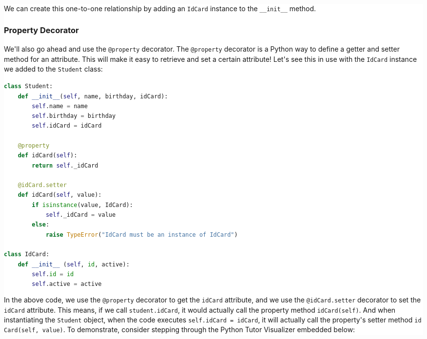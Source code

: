 We can create this one-to-one relationship by adding an `IdCard` instance to
the `__init__` method.

### Property Decorator

We'll also go ahead and use the `@property` decorator. The `@property` decorator
is a Python way to define a getter and setter method for an attribute. This will
make it easy to retrieve and set a certain attribute! Let's see this in use with
the `IdCard` instance we added to the `Student` class:

```py
class Student:
    def __init__(self, name, birthday, idCard):
        self.name = name
        self.birthday = birthday
        self.idCard = idCard

    @property
    def idCard(self):
        return self._idCard

    @idCard.setter
    def idCard(self, value):
        if isinstance(value, IdCard):
            self._idCard = value
        else:
            raise TypeError("IdCard must be an instance of IdCard")    

class IdCard:
    def __init__ (self, id, active):
        self.id = id
        self.active = active       
```

In the above code, we use the `@property` decorator to get the `idCard`
attribute, and we use the `@idCard.setter` decorator to set the `idCard`
attribute. This means, if we call `student.idCard`, it would actually call
the property method `idCard(self)`. And when instantiating the `Student`
object, when the code executes `self.idCard = idCard`, it will actually call the
property's setter method `idCard(self, value)`. To demonstrate, consider
stepping through the Python Tutor Visualizer embedded below:

<iframe width="800" height="500" frameborder="0" src="https://pythontutor.com/iframe-embed.html#code=class%20Student%3A%0A%20%20%20%20def%20__init__%28self,%20name,%20birthday,%20idCard%29%3A%0A%20%20%20%20%20%20%20%20self.name%20%3D%20name%0A%20%20%20%20%20%20%20%20self.birthday%20%3D%20birthday%0A%20%20%20%20%20%20%20%20self.idCard%20%3D%20idCard%0A%0A%20%20%20%20%40property%0A%20%20%20%20def%20idCard%28self%29%3A%0A%20%20%20%20%20%20%20%20return%20self._idCard%0A%0A%20%20%20%20%40idCard.setter%0A%20%20%20%20def%20idCard%28self,%20value%29%3A%0A%20%20%20%20%20%20%20%20if%20isinstance%28value,%20IdCard%29%3A%0A%20%20%20%20%20%20%20%20%20%20%20%20self._idCard%20%3D%20value%0A%20%20%20%20%20%20%20%20else%3A%0A%20%20%20%20%20%20%20%20%20%20%20%20raise%20TypeError%28%22IdCard%20must%20be%20an%20instance%20of%20IdCard%22%29%20%20%20%20%0A%0Aclass%20IdCard%3A%0A%20%20%20%20def%20__init__%20%28self,%20id,%20active%29%3A%0A%20%20%20%20%20%20%20%20self.id%20%3D%20id%0A%20%20%20%20%20%20%20%20self.active%20%3D%20active%0A%20%20%20%20%0Aid%20%20%3D%20IdCard%28123456789,%20True%29%0A%0Astudent%20%3D%20Student%28%22Dustin%20Henderson%22,%20%2205-29-1971%22,%20id%29%0A%0Aprint%28student.idCard%29&codeDivHeight=400&codeDivWidth=350&cumulative=false&curInstr=7&heapPrimitives=nevernest&origin=opt-frontend.js&py=3&rawInputLstJSON=%5B%5D&textReferences=false"> </iframe>
